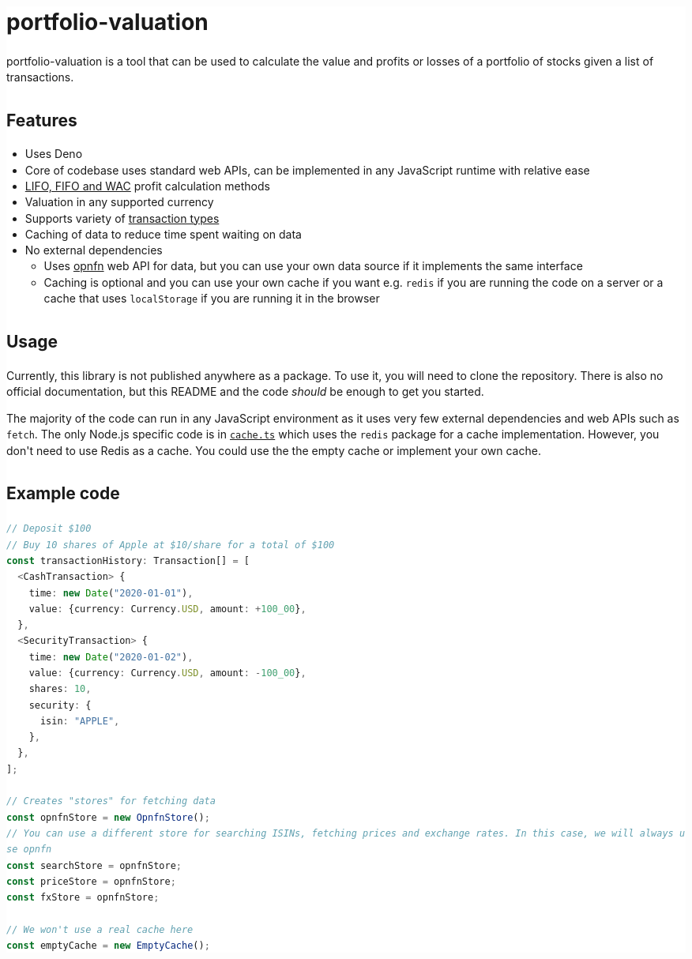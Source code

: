 # portfolio-valuation

portfolio-valuation is a tool that can be used to calculate the value and profits or losses of a portfolio of stocks given a list of transactions. 

## Features

- Uses Deno
- Core of codebase uses standard web APIs, can be implemented in any JavaScript runtime with relative ease
- [LIFO, FIFO and WAC](#profit-calculation-methods) profit calculation methods
- Valuation in any supported currency
- Supports variety of [transaction types](#transaction)
- Caching of data to reduce time spent waiting on data
- No external dependencies
  - Uses [opnfn](https://github.com/samjmck/opnfn) web API for data, but you can use your own data source if it implements the same interface
  - Caching is optional and you can use your own cache if you want e.g. `redis` if you are running the code on a server or a cache that uses `localStorage` if you are running it in the browser

## Usage

Currently, this library is not published anywhere as a package. To use it, you will need to clone the repository. There is also no official documentation, but this README and the code _should_ be enough to get you started.

The majority of the code can run in any JavaScript environment as it uses very few external dependencies and web APIs such as `fetch`. The only Node.js specific code is in [`cache.ts`](src/cache.ts) which uses the `redis` package for a cache implementation. However, you don't need to use Redis as a cache. You could use the the empty cache or implement your own cache.

## Example code

```ts
// Deposit $100
// Buy 10 shares of Apple at $10/share for a total of $100
const transactionHistory: Transaction[] = [
  <CashTransaction> {
    time: new Date("2020-01-01"),
    value: {currency: Currency.USD, amount: +100_00},
  },
  <SecurityTransaction> {
    time: new Date("2020-01-02"),
    value: {currency: Currency.USD, amount: -100_00},
    shares: 10,
    security: {
      isin: "APPLE",
    },
  },
];

// Creates "stores" for fetching data
const opnfnStore = new OpnfnStore();
// You can use a different store for searching ISINs, fetching prices and exchange rates. In this case, we will always use opnfn
const searchStore = opnfnStore;
const priceStore = opnfnStore;
const fxStore = opnfnStore;

// We won't use a real cache here
const emptyCache = new EmptyCache();

```